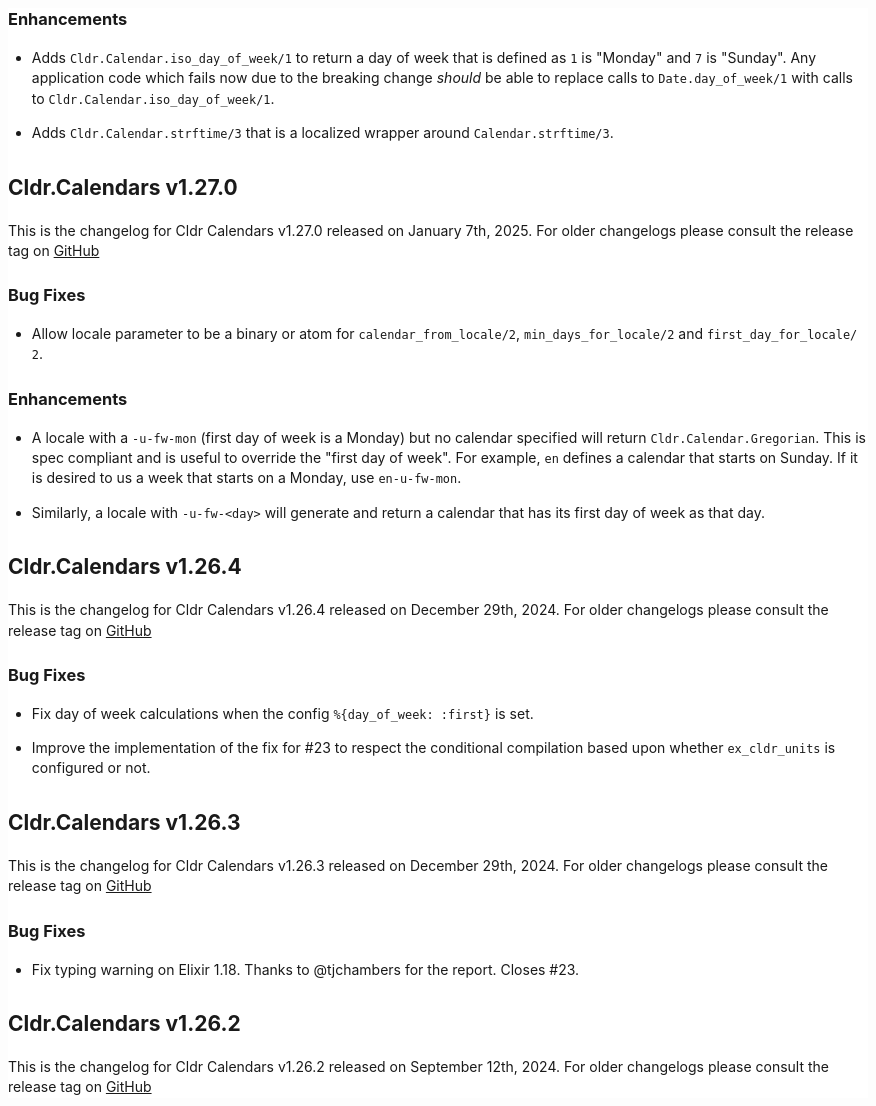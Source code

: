 ### Enhancements

* Adds `Cldr.Calendar.iso_day_of_week/1` to return a day of week that is defined as `1` is "Monday" and `7` is "Sunday". Any application code which fails now due to the breaking change *should* be able to replace calls to `Date.day_of_week/1` with calls to `Cldr.Calendar.iso_day_of_week/1`.

* Adds `Cldr.Calendar.strftime/3` that is a localized wrapper around `Calendar.strftime/3`.

## Cldr.Calendars v1.27.0

This is the changelog for Cldr Calendars v1.27.0 released on January 7th, 2025.  For older changelogs please consult the release tag on [GitHub](https://github.com/elixir-cldr/cldr_calendars/tags)

### Bug Fixes

* Allow locale parameter to be a binary or atom for `calendar_from_locale/2`, `min_days_for_locale/2` and `first_day_for_locale/2`.

### Enhancements

* A locale with a `-u-fw-mon` (first day of week is a Monday) but no calendar specified will return `Cldr.Calendar.Gregorian`. This is spec compliant and is useful to override the "first day of week". For example, `en` defines a calendar that starts on Sunday. If it is desired to us a week that starts on a Monday, use `en-u-fw-mon`.

* Similarly, a locale with `-u-fw-<day>` will generate and return a calendar that has its first day of week as that day.

## Cldr.Calendars v1.26.4

This is the changelog for Cldr Calendars v1.26.4 released on December 29th, 2024.  For older changelogs please consult the release tag on [GitHub](https://github.com/elixir-cldr/cldr_calendars/tags)

### Bug Fixes

* Fix day of week calculations when the config `%{day_of_week: :first}` is set.

* Improve the implementation of the fix for #23 to respect the conditional compilation based upon whether `ex_cldr_units` is configured or not.

## Cldr.Calendars v1.26.3

This is the changelog for Cldr Calendars v1.26.3 released on December 29th, 2024.  For older changelogs please consult the release tag on [GitHub](https://github.com/elixir-cldr/cldr_calendars/tags)

### Bug Fixes

* Fix typing warning on Elixir 1.18. Thanks to @tjchambers for the report. Closes #23.

## Cldr.Calendars v1.26.2

This is the changelog for Cldr Calendars v1.26.2 released on September 12th, 2024.  For older changelogs please consult the release tag on [GitHub](https://github.com/elixir-cldr/cldr_calendars/tags)

